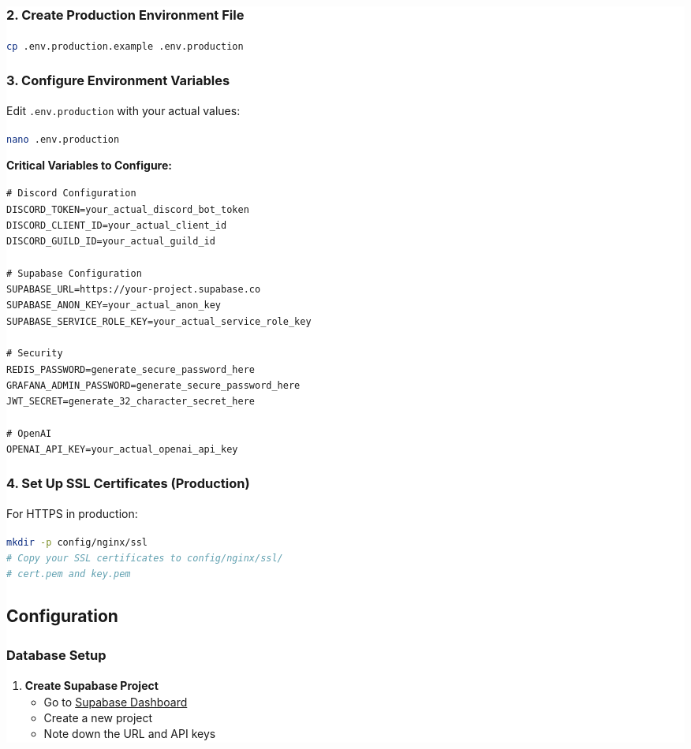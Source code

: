 ### 2. Create Production Environment File

```bash
cp .env.production.example .env.production
```

### 3. Configure Environment Variables

Edit `.env.production` with your actual values:

```bash
nano .env.production
```

**Critical Variables to Configure:**

```env
# Discord Configuration
DISCORD_TOKEN=your_actual_discord_bot_token
DISCORD_CLIENT_ID=your_actual_client_id
DISCORD_GUILD_ID=your_actual_guild_id

# Supabase Configuration
SUPABASE_URL=https://your-project.supabase.co
SUPABASE_ANON_KEY=your_actual_anon_key
SUPABASE_SERVICE_ROLE_KEY=your_actual_service_role_key

# Security
REDIS_PASSWORD=generate_secure_password_here
GRAFANA_ADMIN_PASSWORD=generate_secure_password_here
JWT_SECRET=generate_32_character_secret_here

# OpenAI
OPENAI_API_KEY=your_actual_openai_api_key
```

### 4. Set Up SSL Certificates (Production)

For HTTPS in production:

```bash
mkdir -p config/nginx/ssl
# Copy your SSL certificates to config/nginx/ssl/
# cert.pem and key.pem
```

## Configuration

### Database Setup

1. **Create Supabase Project**
   - Go to [Supabase Dashboard](https://supabase.com/dashboard)
   - Create a new project
   - Note down the URL and API keys
